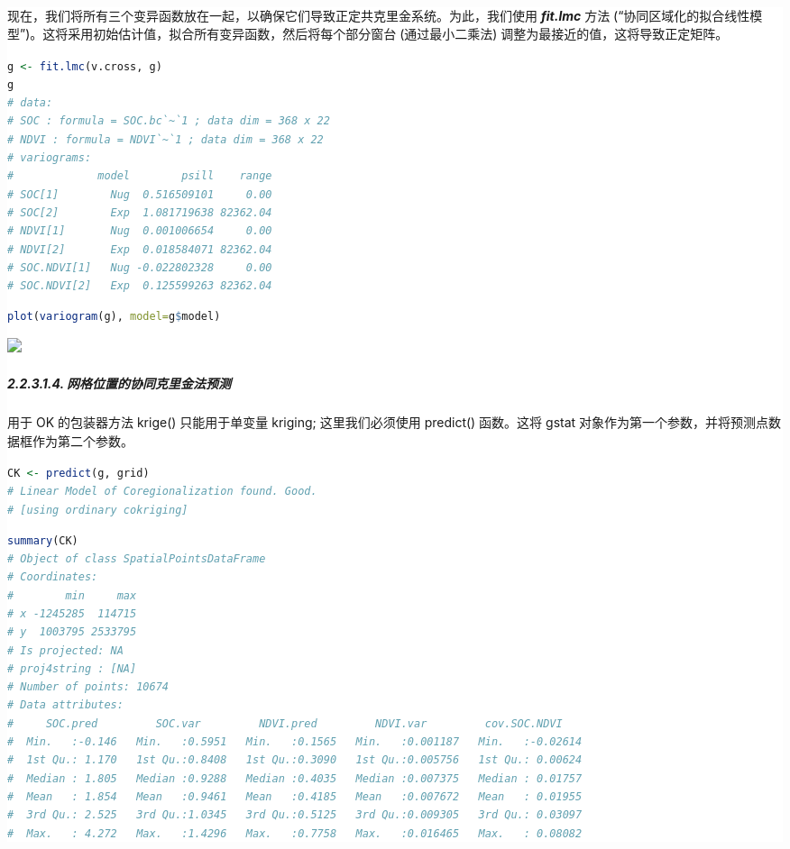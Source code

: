 现在，我们将所有三个变异函数放在一起，以确保它们导致正定共克里金系统。为此，我们使用 ***fit.lmc*** 方法 (“协同区域化的拟合线性模型”)。这将采用初始估计值，拟合所有变异函数，然后将每个部分窗台 (通过最小二乘法) 调整为最接近的值，这将导致正定矩阵。

```R
g <- fit.lmc(v.cross, g)
g
# data:
# SOC : formula = SOC.bc`~`1 ; data dim = 368 x 22
# NDVI : formula = NDVI`~`1 ; data dim = 368 x 22
# variograms:
#             model        psill    range
# SOC[1]        Nug  0.516509101     0.00
# SOC[2]        Exp  1.081719638 82362.04
# NDVI[1]       Nug  0.001006654     0.00
# NDVI[2]       Exp  0.018584071 82362.04
# SOC.NDVI[1]   Nug -0.022802328     0.00
# SOC.NDVI[2]   Exp  0.125599263 82362.04
```

```R
plot(variogram(g), model=g$model)
```

![](../../assets/img/2023-02-18-R-GeoSpatial-Interpolation/3_5_3.png)

##### 2.2.3.1.4. 网格位置的协同克里金法预测

用于 OK 的包装器方法 krige() 只能用于单变量 kriging; 这里我们必须使用 predict() 函数。这将 gstat 对象作为第一个参数，并将预测点数据框作为第二个参数。

```R
CK <- predict(g, grid)
# Linear Model of Coregionalization found. Good.
# [using ordinary cokriging]
```

```R
summary(CK)
# Object of class SpatialPointsDataFrame
# Coordinates:
#        min     max
# x -1245285  114715
# y  1003795 2533795
# Is projected: NA 
# proj4string : [NA]
# Number of points: 10674
# Data attributes:
#     SOC.pred         SOC.var         NDVI.pred         NDVI.var         cov.SOC.NDVI     
#  Min.   :-0.146   Min.   :0.5951   Min.   :0.1565   Min.   :0.001187   Min.   :-0.02614  
#  1st Qu.: 1.170   1st Qu.:0.8408   1st Qu.:0.3090   1st Qu.:0.005756   1st Qu.: 0.00624  
#  Median : 1.805   Median :0.9288   Median :0.4035   Median :0.007375   Median : 0.01757  
#  Mean   : 1.854   Mean   :0.9461   Mean   :0.4185   Mean   :0.007672   Mean   : 0.01955  
#  3rd Qu.: 2.525   3rd Qu.:1.0345   3rd Qu.:0.5125   3rd Qu.:0.009305   3rd Qu.: 0.03097  
#  Max.   : 4.272   Max.   :1.4296   Max.   :0.7758   Max.   :0.016465   Max.   : 0.08082  
```
